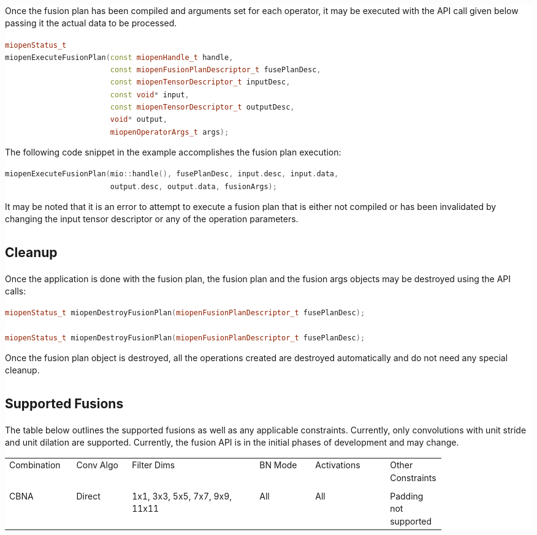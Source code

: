 Once the fusion plan has been compiled and arguments set for each operator, it may be executed with the API call given below passing it the actual data to be processed.

```cpp
miopenStatus_t
miopenExecuteFusionPlan(const miopenHandle_t handle,
                        const miopenFusionPlanDescriptor_t fusePlanDesc,
                        const miopenTensorDescriptor_t inputDesc,
                        const void* input,
                        const miopenTensorDescriptor_t outputDesc,
                        void* output,
                        miopenOperatorArgs_t args);
```

The following code snippet in the example accomplishes the fusion plan execution:

```cpp
miopenExecuteFusionPlan(mio::handle(), fusePlanDesc, input.desc, input.data,
                        output.desc, output.data, fusionArgs);
```

It may be noted that it is an error to attempt to execute a fusion plan that is either not compiled or has been invalidated by changing the input tensor descriptor or any of the operation parameters. 


## Cleanup
Once the application is done with the fusion plan, the fusion plan and the fusion args objects may be destroyed using the API calls:

```cpp
miopenStatus_t miopenDestroyFusionPlan(miopenFusionPlanDescriptor_t fusePlanDesc);

miopenStatus_t miopenDestroyFusionPlan(miopenFusionPlanDescriptor_t fusePlanDesc);
```
Once the fusion plan object is destroyed, all the operations created are destroyed automatically and do not need any special cleanup.


## <a name="supported_fusions"></a> Supported Fusions
The table below outlines the supported fusions as well as any applicable constraints. Currently, only convolutions with unit stride and unit dilation are supported. Currently, the fusion API is in the initial phases of development and may change.

<table border=0 cellpadding=0 cellspacing=0 width=713 style='border-collapse:
 collapse;table-layout:fixed;width:534pt'>
 <col width=108 style='mso-width-source:userset;mso-width-alt:3456;width:81pt'>
 <col width=87 style='width:65pt'>
 <col width=221 style='mso-width-source:userset;mso-width-alt:7082;width:166pt'>
 <col width=87 style='width:65pt'>
 <col width=123 style='mso-width-source:userset;mso-width-alt:3925;width:92pt'>
 <col width=87 style='width:65pt'>
 <tr height=45 style='height:34.0pt'>
  <td height=45 class=xl65 width=108 style='height:34.0pt;width:81pt'>Combination</td>
  <td class=xl65 width=87 style='width:65pt'>Conv Algo</td>
  <td class=xl65 width=221 style='width:166pt'>Filter Dims</td>
  <td class=xl65 width=87 style='width:65pt'>BN Mode</td>
  <td class=xl65 width=123 style='width:92pt'>Activations</td>
  <td class=xl65 width=87 style='width:65pt'>Other Constraints</td>
 </tr>
 <tr height=45 style='height:34.0pt'>
  <td height=45 class=xl66 width=108 style='height:34.0pt;width:81pt'>CBNA</td>
  <td class=xl66 width=87 style='width:65pt'>Direct</td>
  <td class=xl66 width=221 style='width:166pt'>1x1, 3x3, 5x5, 7x7, 9x9, 11x11</td>
  <td class=xl66 width=87 style='width:65pt'>All</td>
  <td class=xl66 width=123 style='width:92pt'>All</td>
  <td class=xl66 width=87 style='width:65pt'>Padding not supported</td>
 </tr>